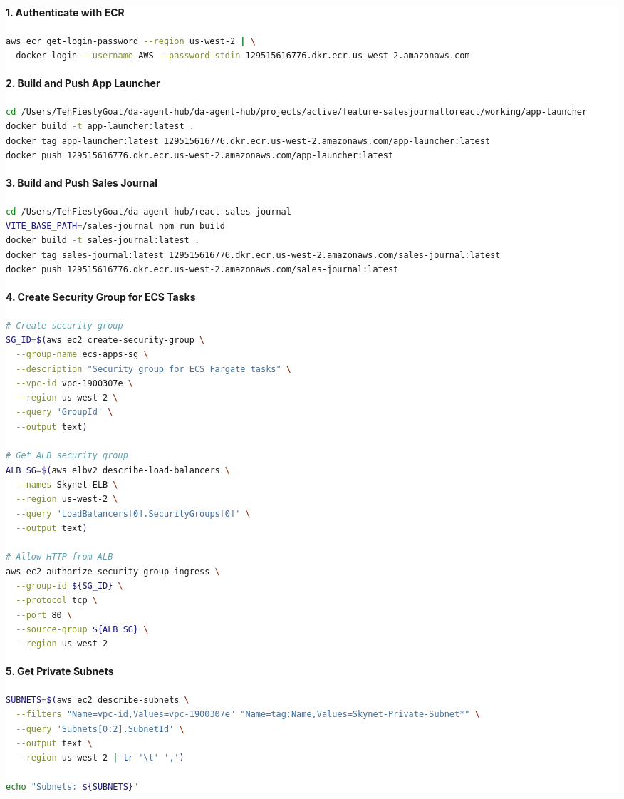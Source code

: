 #### 1. Authenticate with ECR
```bash
aws ecr get-login-password --region us-west-2 | \
  docker login --username AWS --password-stdin 129515616776.dkr.ecr.us-west-2.amazonaws.com
```

#### 2. Build and Push App Launcher
```bash
cd /Users/TehFiestyGoat/da-agent-hub/da-agent-hub/projects/active/feature-salesjournaltoreact/working/app-launcher
docker build -t app-launcher:latest .
docker tag app-launcher:latest 129515616776.dkr.ecr.us-west-2.amazonaws.com/app-launcher:latest
docker push 129515616776.dkr.ecr.us-west-2.amazonaws.com/app-launcher:latest
```

#### 3. Build and Push Sales Journal
```bash
cd /Users/TehFiestyGoat/da-agent-hub/react-sales-journal
VITE_BASE_PATH=/sales-journal npm run build
docker build -t sales-journal:latest .
docker tag sales-journal:latest 129515616776.dkr.ecr.us-west-2.amazonaws.com/sales-journal:latest
docker push 129515616776.dkr.ecr.us-west-2.amazonaws.com/sales-journal:latest
```

#### 4. Create Security Group for ECS Tasks
```bash
# Create security group
SG_ID=$(aws ec2 create-security-group \
  --group-name ecs-apps-sg \
  --description "Security group for ECS Fargate tasks" \
  --vpc-id vpc-1900307e \
  --region us-west-2 \
  --query 'GroupId' \
  --output text)

# Get ALB security group
ALB_SG=$(aws elbv2 describe-load-balancers \
  --names Skynet-ELB \
  --region us-west-2 \
  --query 'LoadBalancers[0].SecurityGroups[0]' \
  --output text)

# Allow HTTP from ALB
aws ec2 authorize-security-group-ingress \
  --group-id ${SG_ID} \
  --protocol tcp \
  --port 80 \
  --source-group ${ALB_SG} \
  --region us-west-2
```

#### 5. Get Private Subnets
```bash
SUBNETS=$(aws ec2 describe-subnets \
  --filters "Name=vpc-id,Values=vpc-1900307e" "Name=tag:Name,Values=Skynet-Private-Subnet*" \
  --query 'Subnets[0:2].SubnetId' \
  --output text \
  --region us-west-2 | tr '\t' ',')

echo "Subnets: ${SUBNETS}"
```
